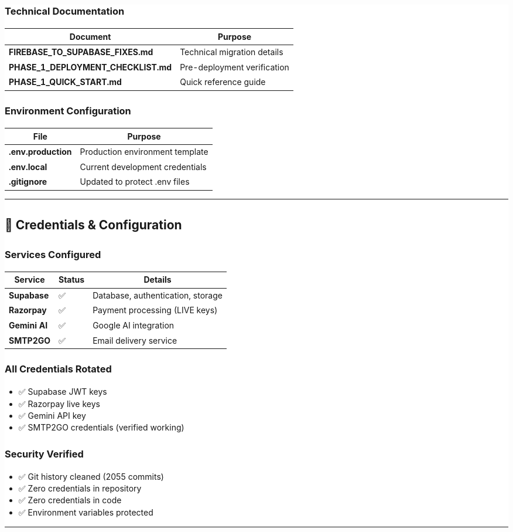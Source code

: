 ### Technical Documentation

| Document | Purpose |
|----------|---------|
| **FIREBASE_TO_SUPABASE_FIXES.md** | Technical migration details |
| **PHASE_1_DEPLOYMENT_CHECKLIST.md** | Pre-deployment verification |
| **PHASE_1_QUICK_START.md** | Quick reference guide |

### Environment Configuration

| File | Purpose |
|------|---------|
| **.env.production** | Production environment template |
| **.env.local** | Current development credentials |
| **.gitignore** | Updated to protect .env files |

---

## 🔐 Credentials & Configuration

### Services Configured

| Service | Status | Details |
|---------|--------|---------|
| **Supabase** | ✅ | Database, authentication, storage |
| **Razorpay** | ✅ | Payment processing (LIVE keys) |
| **Gemini AI** | ✅ | Google AI integration |
| **SMTP2GO** | ✅ | Email delivery service |

### All Credentials Rotated

- ✅ Supabase JWT keys
- ✅ Razorpay live keys  
- ✅ Gemini API key
- ✅ SMTP2GO credentials (verified working)

### Security Verified

- ✅ Git history cleaned (2055 commits)
- ✅ Zero credentials in repository
- ✅ Zero credentials in code
- ✅ Environment variables protected

---
